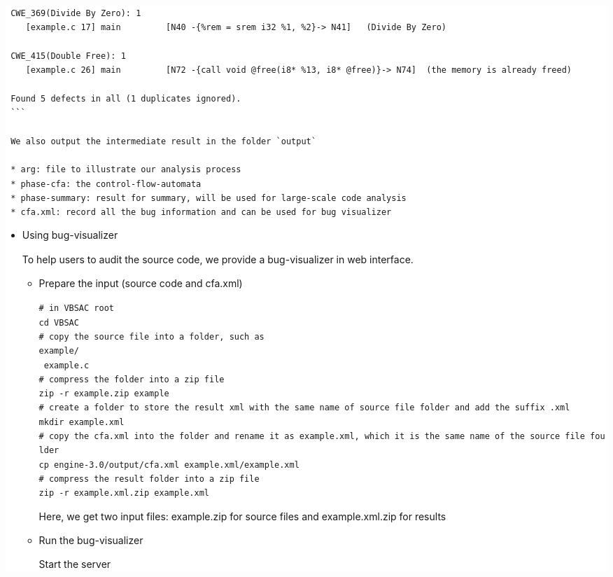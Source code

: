      CWE_369(Divide By Zero): 1
     	[example.c 17] main 		[N40 -{%rem = srem i32 %1, %2}-> N41]	(Divide By Zero)
     
     CWE_415(Double Free): 1
     	[example.c 26] main 		[N72 -{call void @free(i8* %13, i8* @free)}-> N74]	(the memory is already freed)
     
     Found 5 defects in all (1 duplicates ignored).
     ```

     We also output the intermediate result in the folder `output`

     * arg: file to illustrate our analysis process
     * phase-cfa: the control-flow-automata
     * phase-summary: result for summary, will be used for large-scale code analysis
     * cfa.xml: record all the bug information and can be used for bug visualizer

   * Using bug-visualizer

     To help users to audit the source code, we provide a bug-visualizer in web interface.

     * Prepare the input (source code and cfa.xml)

       ```shell
       # in VBSAC root
       cd VBSAC
       # copy the source file into a folder, such as
       example/
       	example.c
       # compress the folder into a zip file
       zip -r example.zip example
       # create a folder to store the result xml with the same name of source file folder and add the suffix .xml
       mkdir example.xml
       # copy the cfa.xml into the folder and rename it as example.xml, which it is the same name of the source file foulder
       cp engine-3.0/output/cfa.xml example.xml/example.xml
       # compress the result folder into a zip file
       zip -r example.xml.zip example.xml
       ```

       Here, we get two input files: example.zip for source files and example.xml.zip for results

     * Run the bug-visualizer

       Start the server
